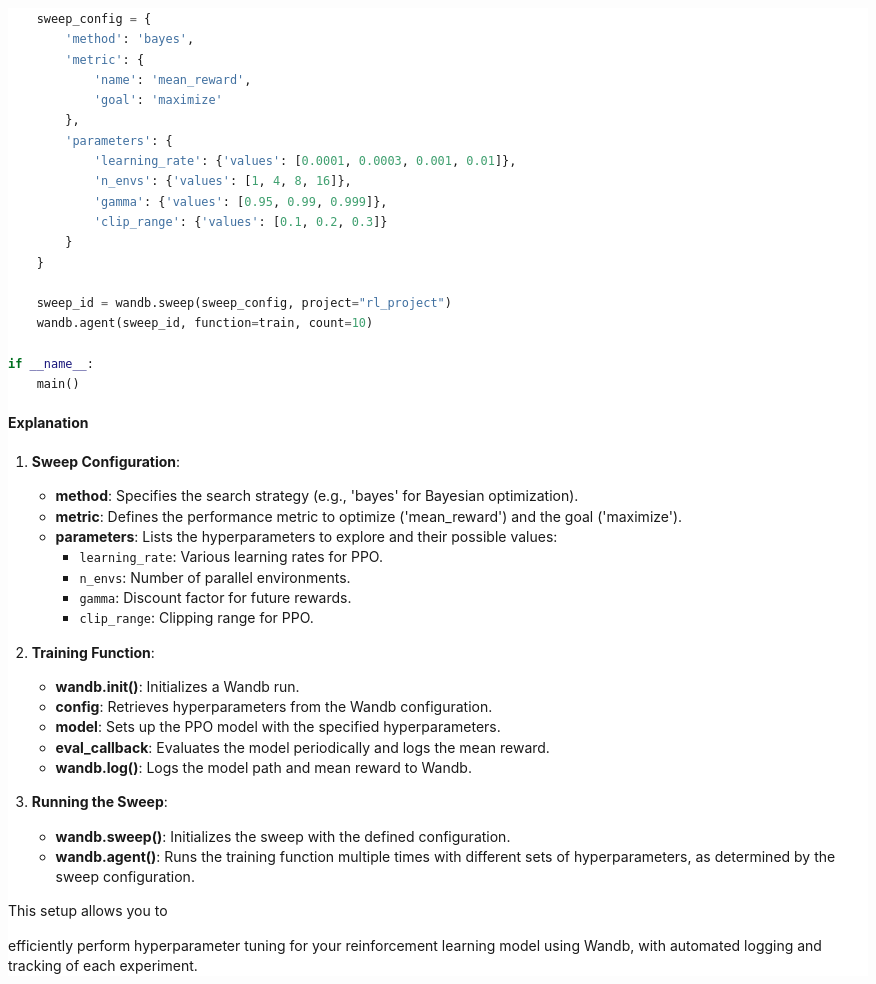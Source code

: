 ```python
    sweep_config = {
        'method': 'bayes',
        'metric': {
            'name': 'mean_reward',
            'goal': 'maximize'
        },
        'parameters': {
            'learning_rate': {'values': [0.0001, 0.0003, 0.001, 0.01]},
            'n_envs': {'values': [1, 4, 8, 16]},
            'gamma': {'values': [0.95, 0.99, 0.999]},
            'clip_range': {'values': [0.1, 0.2, 0.3]}
        }
    }

    sweep_id = wandb.sweep(sweep_config, project="rl_project")
    wandb.agent(sweep_id, function=train, count=10)

if __name__:
    main()
```

#### Explanation

1. **Sweep Configuration**:
   - **method**: Specifies the search strategy (e.g., 'bayes' for Bayesian optimization).
   - **metric**: Defines the performance metric to optimize ('mean_reward') and the goal ('maximize').
   - **parameters**: Lists the hyperparameters to explore and their possible values:
     - `learning_rate`: Various learning rates for PPO.
     - `n_envs`: Number of parallel environments.
     - `gamma`: Discount factor for future rewards.
     - `clip_range`: Clipping range for PPO.

2. **Training Function**:
   - **wandb.init()**: Initializes a Wandb run.
   - **config**: Retrieves hyperparameters from the Wandb configuration.
   - **model**: Sets up the PPO model with the specified hyperparameters.
   - **eval_callback**: Evaluates the model periodically and logs the mean reward.
   - **wandb.log()**: Logs the model path and mean reward to Wandb.

3. **Running the Sweep**:
   - **wandb.sweep()**: Initializes the sweep with the defined configuration.
   - **wandb.agent()**: Runs the training function multiple times with different sets of hyperparameters, as determined by the sweep configuration.

This setup allows you to

 efficiently perform hyperparameter tuning for your reinforcement learning model using Wandb, with automated logging and tracking of each experiment.
